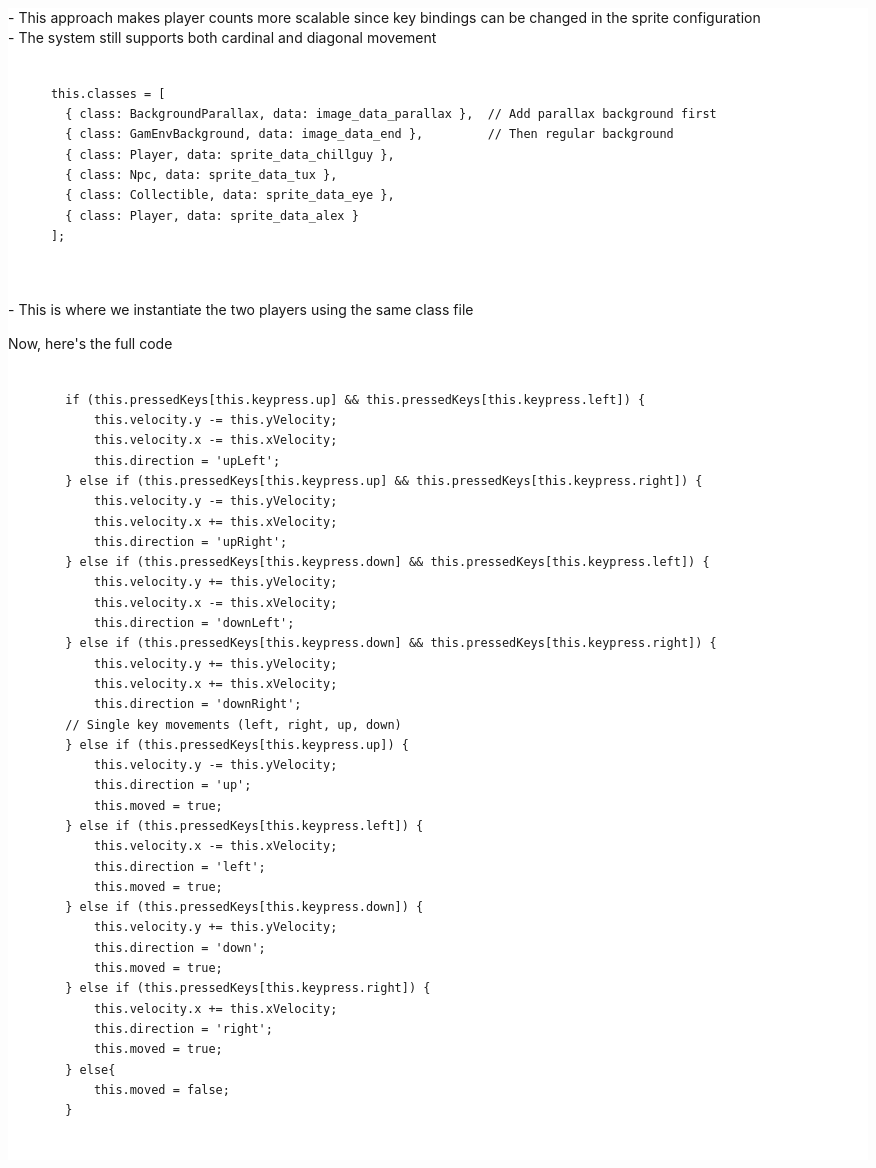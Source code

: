 <p class="mb-4 font-medium text-gray-100">- This approach makes player counts more scalable since key bindings can be changed in the sprite configuration<br />- The system still supports both cardinal and diagonal movement</p>
<div class="mb-4 overflow-auto rounded-lg bg-gray-800 p-4 font-mono text-sm text-gray-200 drop-shadow-xl">
  <pre>
    <code>
      this.classes = [
        { class: BackgroundParallax, data: image_data_parallax },  // Add parallax background first
        { class: GamEnvBackground, data: image_data_end },         // Then regular background
        { class: Player, data: sprite_data_chillguy },
        { class: Npc, data: sprite_data_tux },
        { class: Collectible, data: sprite_data_eye },
        { class: Player, data: sprite_data_alex }
      ];
    </code>
  </pre>
</div>
<p class="mb-4 font-medium text-gray-100">- This is where we instantiate the two players using the same class file</p>

<div class="1/4 mb-4 flex items-center justify-center rounded bg-gray-400">
  <p class="font-medium text-gray-100">Now, here's the full code</p>
</div>
<div class="mb-4 overflow-auto rounded-lg bg-gray-800 p-4 font-mono text-sm text-gray-200 drop-shadow-xl">
  <pre>
    <code>
        if (this.pressedKeys[this.keypress.up] && this.pressedKeys[this.keypress.left]) {
            this.velocity.y -= this.yVelocity;
            this.velocity.x -= this.xVelocity;
            this.direction = 'upLeft';
        } else if (this.pressedKeys[this.keypress.up] && this.pressedKeys[this.keypress.right]) {
            this.velocity.y -= this.yVelocity;
            this.velocity.x += this.xVelocity;
            this.direction = 'upRight';
        } else if (this.pressedKeys[this.keypress.down] && this.pressedKeys[this.keypress.left]) {
            this.velocity.y += this.yVelocity;
            this.velocity.x -= this.xVelocity;
            this.direction = 'downLeft';
        } else if (this.pressedKeys[this.keypress.down] && this.pressedKeys[this.keypress.right]) {
            this.velocity.y += this.yVelocity;
            this.velocity.x += this.xVelocity;
            this.direction = 'downRight';
        // Single key movements (left, right, up, down) 
        } else if (this.pressedKeys[this.keypress.up]) {
            this.velocity.y -= this.yVelocity;
            this.direction = 'up';
            this.moved = true;
        } else if (this.pressedKeys[this.keypress.left]) {
            this.velocity.x -= this.xVelocity;
            this.direction = 'left';
            this.moved = true;
        } else if (this.pressedKeys[this.keypress.down]) {
            this.velocity.y += this.yVelocity;
            this.direction = 'down';
            this.moved = true;
        } else if (this.pressedKeys[this.keypress.right]) {
            this.velocity.x += this.xVelocity;
            this.direction = 'right';
            this.moved = true;
        } else{
            this.moved = false;
        }